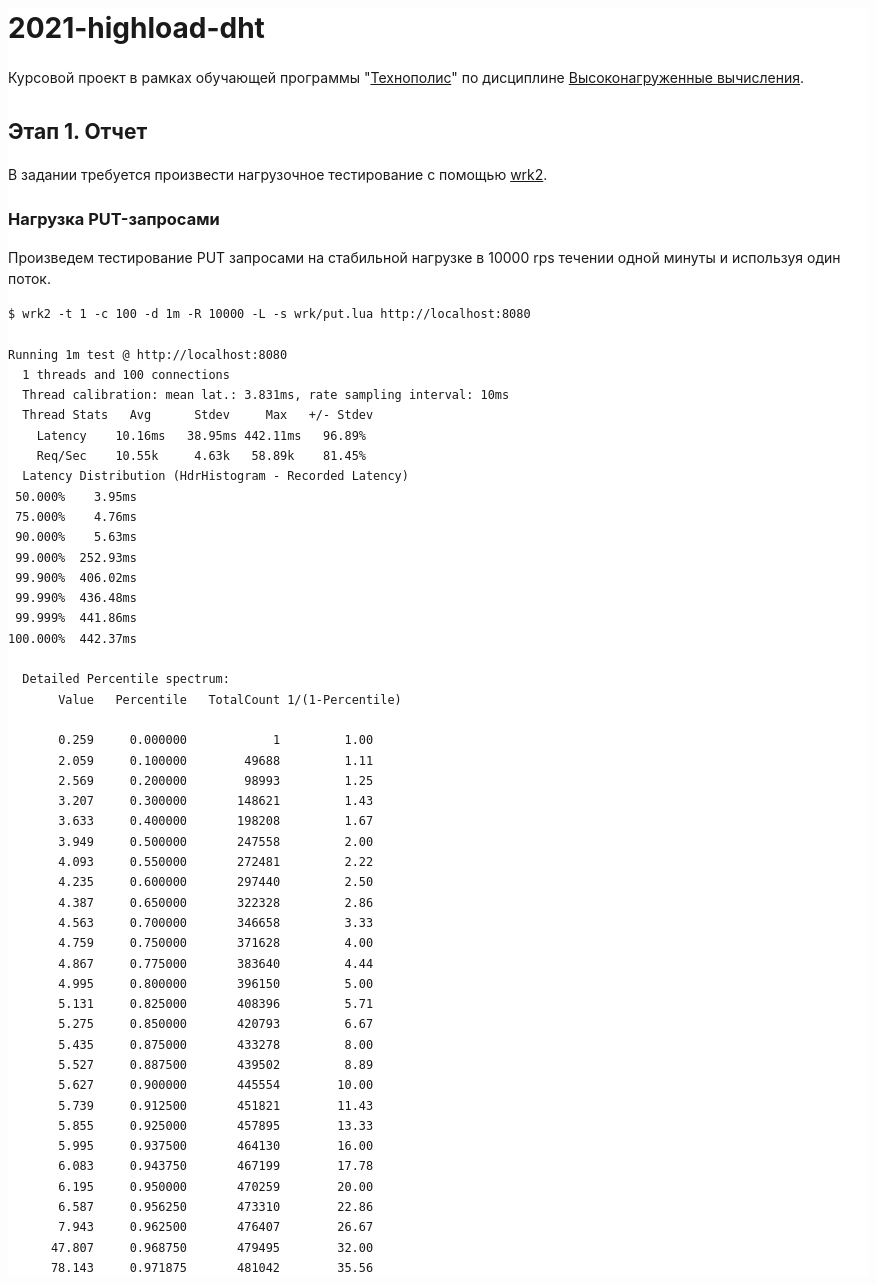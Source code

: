 # 2021-highload-dht

Курсовой проект в рамках обучающей программы "[Технополис](https://polis.mail.ru)" по дисциплине [Высоконагруженные вычисления](https://polis.mail.ru/curriculum/program/discipline/1257/).

## Этап 1. Отчет

В задании требуется произвести нагрузочное тестирование с помощью [wrk2](https://github.com/giltene/wrk2).

### Нагрузка PUT-запросами
Произведем тестирование PUT запросами на стабильной нагрузке в 10000 rps течении одной минуты и используя один поток.

```
$ wrk2 -t 1 -c 100 -d 1m -R 10000 -L -s wrk/put.lua http://localhost:8080

Running 1m test @ http://localhost:8080
  1 threads and 100 connections
  Thread calibration: mean lat.: 3.831ms, rate sampling interval: 10ms
  Thread Stats   Avg      Stdev     Max   +/- Stdev
    Latency    10.16ms   38.95ms 442.11ms   96.89%
    Req/Sec    10.55k     4.63k   58.89k    81.45%
  Latency Distribution (HdrHistogram - Recorded Latency)
 50.000%    3.95ms
 75.000%    4.76ms
 90.000%    5.63ms
 99.000%  252.93ms
 99.900%  406.02ms
 99.990%  436.48ms
 99.999%  441.86ms
100.000%  442.37ms

  Detailed Percentile spectrum:
       Value   Percentile   TotalCount 1/(1-Percentile)

       0.259     0.000000            1         1.00
       2.059     0.100000        49688         1.11
       2.569     0.200000        98993         1.25
       3.207     0.300000       148621         1.43
       3.633     0.400000       198208         1.67
       3.949     0.500000       247558         2.00
       4.093     0.550000       272481         2.22
       4.235     0.600000       297440         2.50
       4.387     0.650000       322328         2.86
       4.563     0.700000       346658         3.33
       4.759     0.750000       371628         4.00
       4.867     0.775000       383640         4.44
       4.995     0.800000       396150         5.00
       5.131     0.825000       408396         5.71
       5.275     0.850000       420793         6.67
       5.435     0.875000       433278         8.00
       5.527     0.887500       439502         8.89
       5.627     0.900000       445554        10.00
       5.739     0.912500       451821        11.43
       5.855     0.925000       457895        13.33
       5.995     0.937500       464130        16.00
       6.083     0.943750       467199        17.78
       6.195     0.950000       470259        20.00
       6.587     0.956250       473310        22.86
       7.943     0.962500       476407        26.67
      47.807     0.968750       479495        32.00
      78.143     0.971875       481042        35.56
```